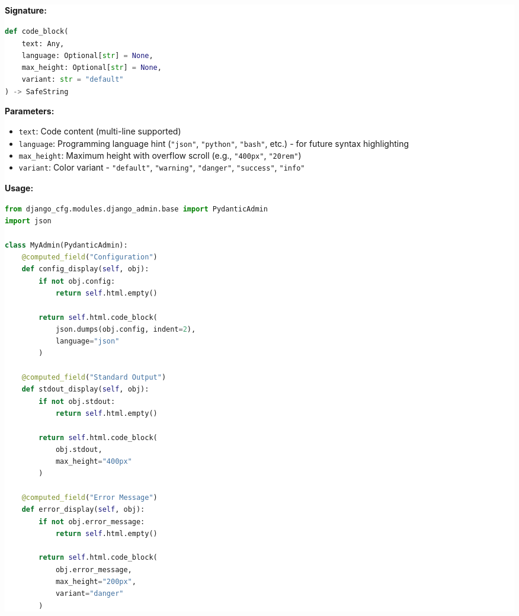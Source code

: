 **Signature:**
```python
def code_block(
    text: Any,
    language: Optional[str] = None,
    max_height: Optional[str] = None,
    variant: str = "default"
) -> SafeString
```

**Parameters:**
- `text`: Code content (multi-line supported)
- `language`: Programming language hint (`"json"`, `"python"`, `"bash"`, etc.) - for future syntax highlighting
- `max_height`: Maximum height with overflow scroll (e.g., `"400px"`, `"20rem"`)
- `variant`: Color variant - `"default"`, `"warning"`, `"danger"`, `"success"`, `"info"`

**Usage:**
```python
from django_cfg.modules.django_admin.base import PydanticAdmin
import json

class MyAdmin(PydanticAdmin):
    @computed_field("Configuration")
    def config_display(self, obj):
        if not obj.config:
            return self.html.empty()

        return self.html.code_block(
            json.dumps(obj.config, indent=2),
            language="json"
        )

    @computed_field("Standard Output")
    def stdout_display(self, obj):
        if not obj.stdout:
            return self.html.empty()

        return self.html.code_block(
            obj.stdout,
            max_height="400px"
        )

    @computed_field("Error Message")
    def error_display(self, obj):
        if not obj.error_message:
            return self.html.empty()

        return self.html.code_block(
            obj.error_message,
            max_height="200px",
            variant="danger"
        )
```
